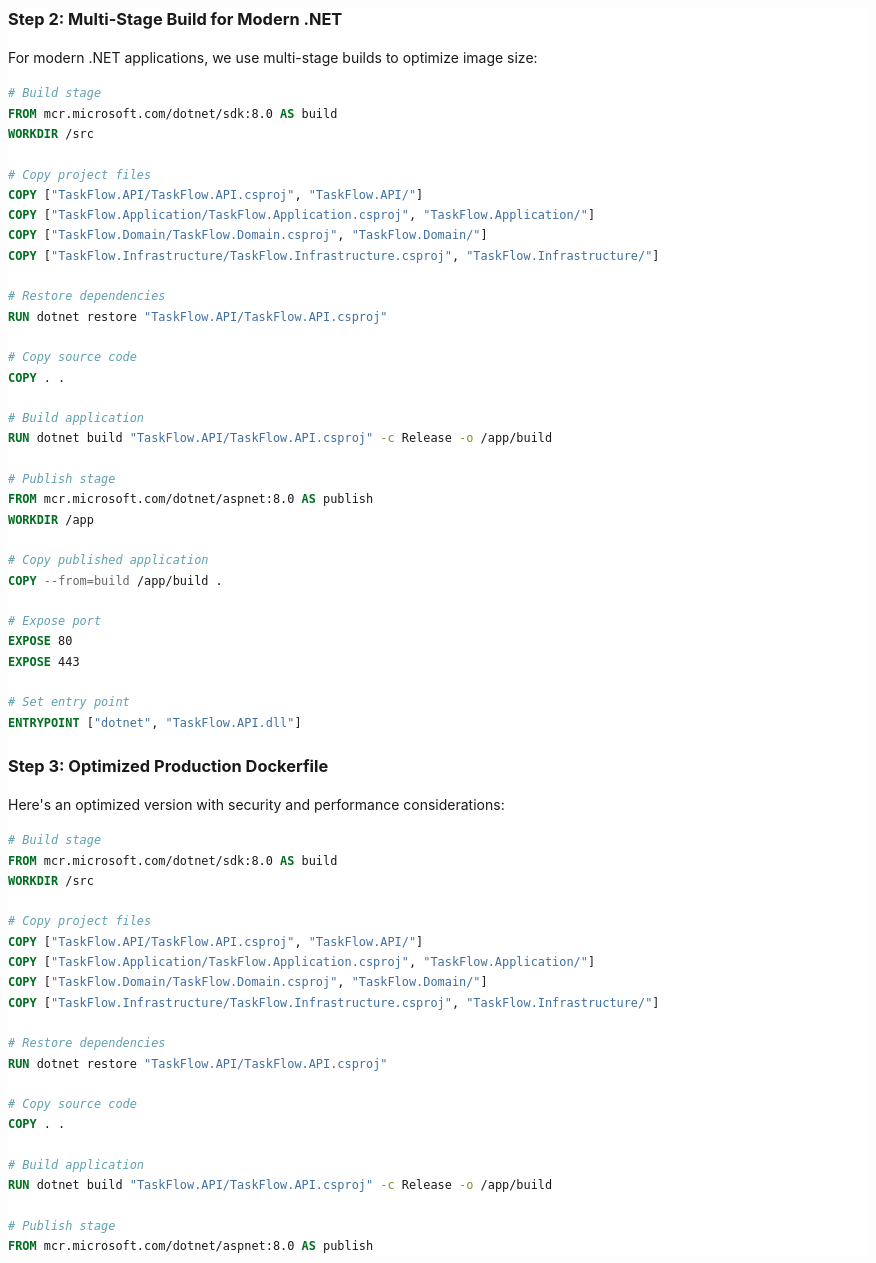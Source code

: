### Step 2: Multi-Stage Build for Modern .NET

For modern .NET applications, we use multi-stage builds to optimize image size:

```dockerfile
# Build stage
FROM mcr.microsoft.com/dotnet/sdk:8.0 AS build
WORKDIR /src

# Copy project files
COPY ["TaskFlow.API/TaskFlow.API.csproj", "TaskFlow.API/"]
COPY ["TaskFlow.Application/TaskFlow.Application.csproj", "TaskFlow.Application/"]
COPY ["TaskFlow.Domain/TaskFlow.Domain.csproj", "TaskFlow.Domain/"]
COPY ["TaskFlow.Infrastructure/TaskFlow.Infrastructure.csproj", "TaskFlow.Infrastructure/"]

# Restore dependencies
RUN dotnet restore "TaskFlow.API/TaskFlow.API.csproj"

# Copy source code
COPY . .

# Build application
RUN dotnet build "TaskFlow.API/TaskFlow.API.csproj" -c Release -o /app/build

# Publish stage
FROM mcr.microsoft.com/dotnet/aspnet:8.0 AS publish
WORKDIR /app

# Copy published application
COPY --from=build /app/build .

# Expose port
EXPOSE 80
EXPOSE 443

# Set entry point
ENTRYPOINT ["dotnet", "TaskFlow.API.dll"]
```

### Step 3: Optimized Production Dockerfile

Here's an optimized version with security and performance considerations:

```dockerfile
# Build stage
FROM mcr.microsoft.com/dotnet/sdk:8.0 AS build
WORKDIR /src

# Copy project files
COPY ["TaskFlow.API/TaskFlow.API.csproj", "TaskFlow.API/"]
COPY ["TaskFlow.Application/TaskFlow.Application.csproj", "TaskFlow.Application/"]
COPY ["TaskFlow.Domain/TaskFlow.Domain.csproj", "TaskFlow.Domain/"]
COPY ["TaskFlow.Infrastructure/TaskFlow.Infrastructure.csproj", "TaskFlow.Infrastructure/"]

# Restore dependencies
RUN dotnet restore "TaskFlow.API/TaskFlow.API.csproj"

# Copy source code
COPY . .

# Build application
RUN dotnet build "TaskFlow.API/TaskFlow.API.csproj" -c Release -o /app/build

# Publish stage
FROM mcr.microsoft.com/dotnet/aspnet:8.0 AS publish
```